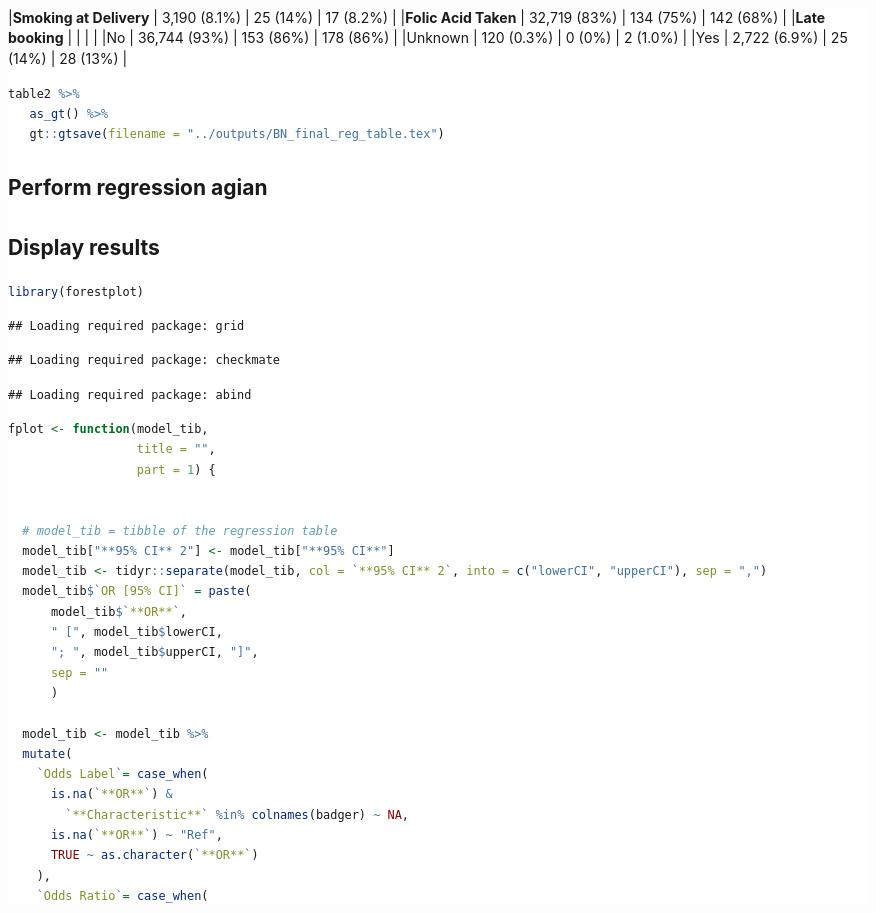 |__Smoking at Delivery__      |      3,190 (8.1%)      |        25 (14%)         |          17 (8.2%)          |
|__Folic Acid Taken__         |      32,719 (83%)      |        134 (75%)        |          142 (68%)          |
|__Late booking__             |                        |                         |                             |
|No                           |      36,744 (93%)      |        153 (86%)        |          178 (86%)          |
|Unknown                      |       120 (0.3%)       |         0 (0%)          |          2 (1.0%)           |
|Yes                          |      2,722 (6.9%)      |        25 (14%)         |          28 (13%)           |

``` r
table2 %>%
   as_gt() %>%
   gt::gtsave(filename = "../outputs/BN_final_reg_table.tex")
```

## Perform regression agian



## Display results







``` r
library(forestplot)
```

```
## Loading required package: grid
```

```
## Loading required package: checkmate
```

```
## Loading required package: abind
```

``` r
fplot <- function(model_tib, 
                  title = "",
                  part = 1) {

  
  # model_tib = tibble of the regression table
  model_tib["**95% CI** 2"] <- model_tib["**95% CI**"]
  model_tib <- tidyr::separate(model_tib, col = `**95% CI** 2`, into = c("lowerCI", "upperCI"), sep = ",")
  model_tib$`OR [95% CI]` = paste(
      model_tib$`**OR**`, 
      " [", model_tib$lowerCI, 
      "; ", model_tib$upperCI, "]",
      sep = ""
      )
  
  model_tib <- model_tib %>%
  mutate(
    `Odds Label`= case_when(
      is.na(`**OR**`) & 
        `**Characteristic**` %in% colnames(badger) ~ NA,
      is.na(`**OR**`) ~ "Ref",
      TRUE ~ as.character(`**OR**`)
    ),
    `Odds Ratio`= case_when(
```